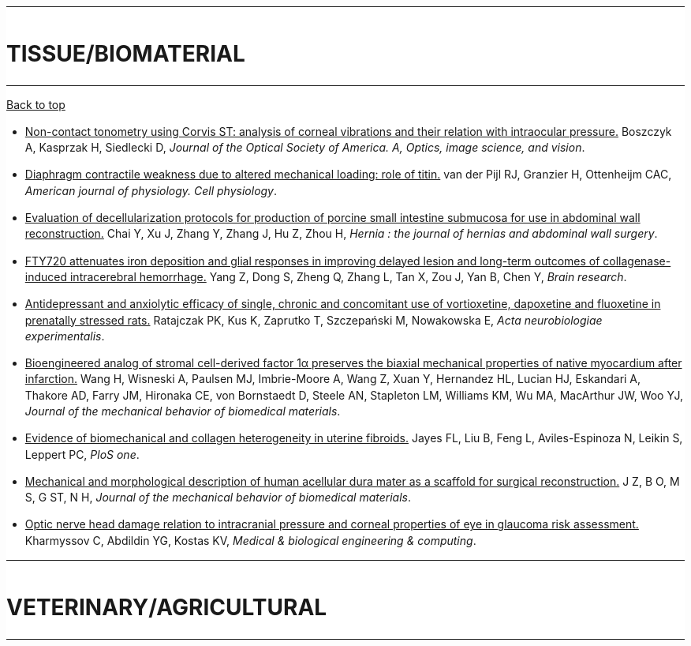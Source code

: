 ----
# TISSUE/BIOMATERIAL
----

[Back to top](#created-by-ryan-alcantara--gary-bruening---university-of-colorado-boulder)
* [Non-contact tonometry using Corvis ST: analysis of corneal vibrations and their relation with intraocular pressure.](https://www.ncbi.nlm.nih.gov/pubmed/31044952)
Boszczyk A, Kasprzak H, Siedlecki D,
*Journal of the Optical Society of America. A, Optics, image science, and vision*.  

* [Diaphragm contractile weakness due to altered mechanical loading: role of titin.](https://www.ncbi.nlm.nih.gov/pubmed/31042425)
van der Pijl RJ, Granzier H, Ottenheijm CAC,
*American journal of physiology. Cell physiology*.  

* [Evaluation of decellularization protocols for production of porcine small intestine submucosa for use in abdominal wall reconstruction.](https://www.ncbi.nlm.nih.gov/pubmed/31041557)
Chai Y, Xu J, Zhang Y, Zhang J, Hu Z, Zhou H,
*Hernia : the journal of hernias and abdominal wall surgery*.  

* [FTY720 attenuates iron deposition and glial responses in improving delayed lesion and long-term outcomes of collagenase-induced intracerebral hemorrhage.](https://www.ncbi.nlm.nih.gov/pubmed/31039342)
Yang Z, Dong S, Zheng Q, Zhang L, Tan X, Zou J, Yan B, Chen Y,
*Brain research*.  

* [Antidepressant and anxiolytic efficacy of single, chronic and concomitant use of vortioxetine, dapoxetine and fluoxetine in prenatally stressed rats.](https://www.ncbi.nlm.nih.gov/pubmed/31038482)
Ratajczak PK, Kus K, Zaprutko T, Szczepański M, Nowakowska E,
*Acta neurobiologiae experimentalis*.  

* [Bioengineered analog of stromal cell-derived factor 1α preserves the biaxial mechanical properties of native myocardium after infarction.](https://www.ncbi.nlm.nih.gov/pubmed/31035067)
Wang H, Wisneski A, Paulsen MJ, Imbrie-Moore A, Wang Z, Xuan Y, Hernandez HL, Lucian HJ, Eskandari A, Thakore AD, Farry JM, Hironaka CE, von Bornstaedt D, Steele AN, Stapleton LM, Williams KM, Wu MA, MacArthur JW, Woo YJ,
*Journal of the mechanical behavior of biomedical materials*.  

* [Evidence of biomechanical and collagen heterogeneity in uterine fibroids.](https://www.ncbi.nlm.nih.gov/pubmed/31034494)
Jayes FL, Liu B, Feng L, Aviles-Espinoza N, Leikin S, Leppert PC,
*PloS one*.  

* [Mechanical and morphological description of human acellular dura mater as a scaffold for surgical reconstruction.](https://www.ncbi.nlm.nih.gov/pubmed/31029993)
J Z, B O, M S, G ST, N H,
*Journal of the mechanical behavior of biomedical materials*.  

* [Optic nerve head damage relation to intracranial pressure and corneal properties of eye in glaucoma risk assessment.](https://www.ncbi.nlm.nih.gov/pubmed/31028605)
Kharmyssov C, Abdildin YG, Kostas KV,
*Medical & biological engineering & computing*.  

----
# VETERINARY/AGRICULTURAL
----
